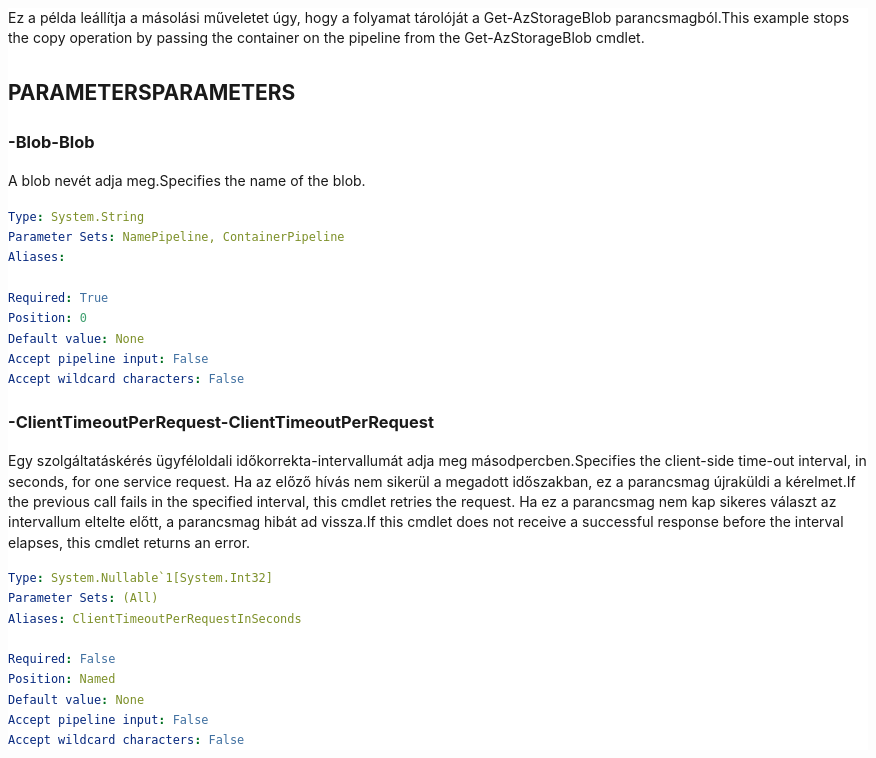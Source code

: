 <span data-ttu-id="02faa-116">Ez a példa leállítja a másolási műveletet úgy, hogy a folyamat tárolóját a Get-AzStorageBlob parancsmagból.</span><span class="sxs-lookup"><span data-stu-id="02faa-116">This example stops the copy operation by passing the container on the pipeline from the Get-AzStorageBlob cmdlet.</span></span>

## <span data-ttu-id="02faa-117">PARAMETERS</span><span class="sxs-lookup"><span data-stu-id="02faa-117">PARAMETERS</span></span>

### <span data-ttu-id="02faa-118">-Blob</span><span class="sxs-lookup"><span data-stu-id="02faa-118">-Blob</span></span>
<span data-ttu-id="02faa-119">A blob nevét adja meg.</span><span class="sxs-lookup"><span data-stu-id="02faa-119">Specifies the name of the blob.</span></span>

```yaml
Type: System.String
Parameter Sets: NamePipeline, ContainerPipeline
Aliases:

Required: True
Position: 0
Default value: None
Accept pipeline input: False
Accept wildcard characters: False
```

### <span data-ttu-id="02faa-120">-ClientTimeoutPerRequest</span><span class="sxs-lookup"><span data-stu-id="02faa-120">-ClientTimeoutPerRequest</span></span>
<span data-ttu-id="02faa-121">Egy szolgáltatáskérés ügyféloldali időkorrekta-intervallumát adja meg másodpercben.</span><span class="sxs-lookup"><span data-stu-id="02faa-121">Specifies the client-side time-out interval, in seconds, for one service request.</span></span>
<span data-ttu-id="02faa-122">Ha az előző hívás nem sikerül a megadott időszakban, ez a parancsmag újraküldi a kérelmet.</span><span class="sxs-lookup"><span data-stu-id="02faa-122">If the previous call fails in the specified interval, this cmdlet retries the request.</span></span>
<span data-ttu-id="02faa-123">Ha ez a parancsmag nem kap sikeres választ az intervallum eltelte előtt, a parancsmag hibát ad vissza.</span><span class="sxs-lookup"><span data-stu-id="02faa-123">If this cmdlet does not receive a successful response before the interval elapses, this cmdlet returns an error.</span></span>

```yaml
Type: System.Nullable`1[System.Int32]
Parameter Sets: (All)
Aliases: ClientTimeoutPerRequestInSeconds

Required: False
Position: Named
Default value: None
Accept pipeline input: False
Accept wildcard characters: False
```
